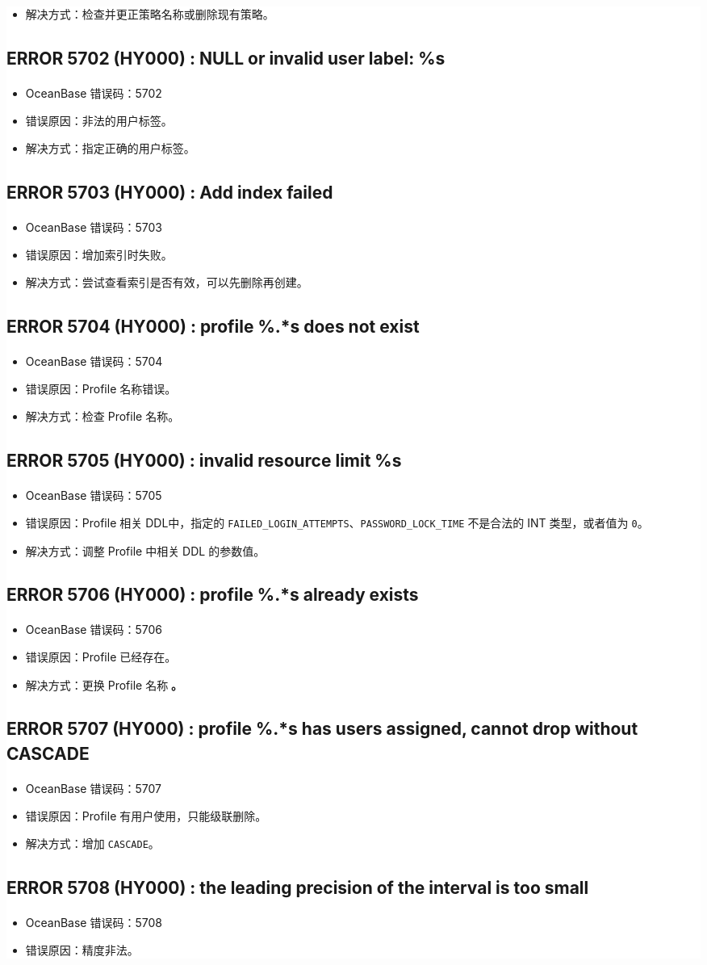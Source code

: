 * 解决方式：检查并更正策略名称或删除现有策略。

ERROR 5702 (HY000) : NULL or invalid user label: %s
------------------------------------------------------------------------

* OceanBase 错误码：5702

* 错误原因：非法的用户标签。

* 解决方式：指定正确的用户标签。

ERROR 5703 (HY000) : Add index failed
----------------------------------------------------------

* OceanBase 错误码：5703

* 错误原因：增加索引时失败。

* 解决方式：尝试查看索引是否有效，可以先删除再创建。

ERROR 5704 (HY000) : profile %.\*s does not exist
----------------------------------------------------------------------

* OceanBase 错误码：5704

* 错误原因：Profile 名称错误。

* 解决方式：检查 Profile 名称。

ERROR 5705 (HY000) : invalid resource limit %s
-------------------------------------------------------------------

* OceanBase 错误码：5705

* 错误原因：Profile 相关 DDL中，指定的 `FAILED_LOGIN_ATTEMPTS`、`PASSWORD_LOCK_TIME` 不是合法的 INT 类型，或者值为 `0`。

* 解决方式：调整 Profile 中相关 DDL 的参数值。

ERROR 5706 (HY000) : profile %.\*s already exists
----------------------------------------------------------------------

* OceanBase 错误码：5706

* 错误原因：Profile 已经存在。

* 解决方式：更换 Profile 名称 **。**

ERROR 5707 (HY000) : profile %.\*s has users assigned, cannot drop without CASCADE
-------------------------------------------------------------------------------------------------------

* OceanBase 错误码：5707

* 错误原因：Profile 有用户使用，只能级联删除。

* 解决方式：增加 `CASCADE`。

ERROR 5708 (HY000) : the leading precision of the interval is too small
--------------------------------------------------------------------------------------------

* OceanBase 错误码：5708

* 错误原因：精度非法。
